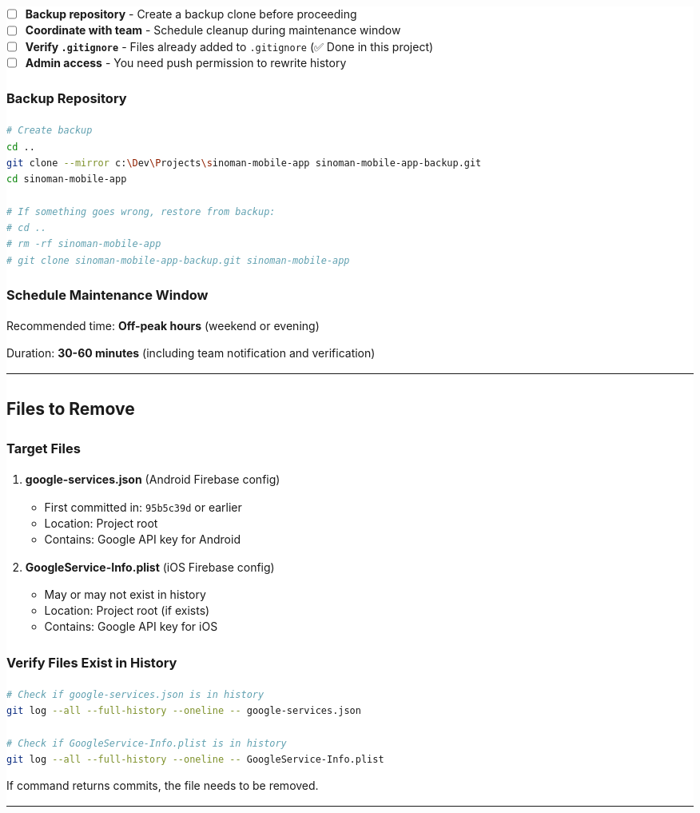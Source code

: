 - [ ] **Backup repository** - Create a backup clone before proceeding
- [ ] **Coordinate with team** - Schedule cleanup during maintenance window
- [ ] **Verify `.gitignore`** - Files already added to `.gitignore` (✅ Done in this project)
- [ ] **Admin access** - You need push permission to rewrite history

### Backup Repository

```bash
# Create backup
cd ..
git clone --mirror c:\Dev\Projects\sinoman-mobile-app sinoman-mobile-app-backup.git
cd sinoman-mobile-app

# If something goes wrong, restore from backup:
# cd ..
# rm -rf sinoman-mobile-app
# git clone sinoman-mobile-app-backup.git sinoman-mobile-app
```

### Schedule Maintenance Window

Recommended time: **Off-peak hours** (weekend or evening)

Duration: **30-60 minutes** (including team notification and verification)

---

## Files to Remove

### Target Files

1. **google-services.json** (Android Firebase config)
   - First committed in: `95b5c39d` or earlier
   - Location: Project root
   - Contains: Google API key for Android

2. **GoogleService-Info.plist** (iOS Firebase config)
   - May or may not exist in history
   - Location: Project root (if exists)
   - Contains: Google API key for iOS

### Verify Files Exist in History

```bash
# Check if google-services.json is in history
git log --all --full-history --oneline -- google-services.json

# Check if GoogleService-Info.plist is in history
git log --all --full-history --oneline -- GoogleService-Info.plist
```

If command returns commits, the file needs to be removed.

---
